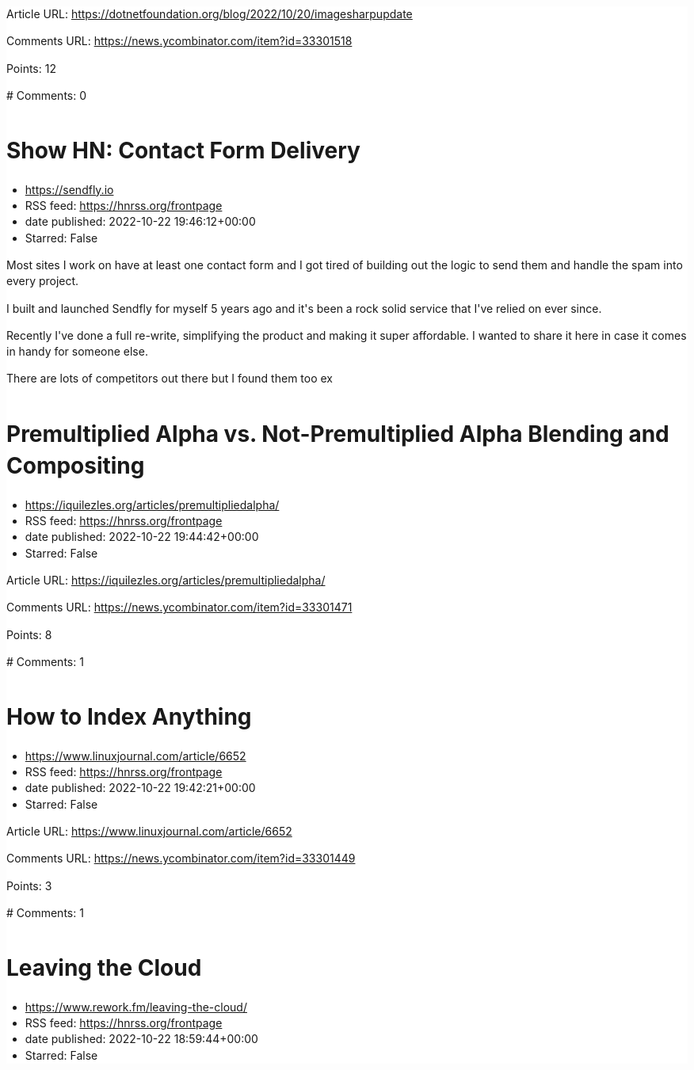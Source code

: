 <p>Article URL: <a href="https://dotnetfoundation.org/blog/2022/10/20/imagesharpupdate">https://dotnetfoundation.org/blog/2022/10/20/imagesharpupdate</a></p>
<p>Comments URL: <a href="https://news.ycombinator.com/item?id=33301518">https://news.ycombinator.com/item?id=33301518</a></p>
<p>Points: 12</p>
<p># Comments: 0</p>

# Show HN: Contact Form Delivery
 - https://sendfly.io
 - RSS feed: https://hnrss.org/frontpage
 - date published: 2022-10-22 19:46:12+00:00
 - Starred: False

<p>Most sites I work on have at least one contact form and I got tired of building out the logic to send them and handle the spam into every project.<p>I built and launched Sendfly for myself 5 years ago and it's been a rock solid service that I've relied on ever since.<p>Recently I've done a full re-write, simplifying the product and making it super affordable. I wanted to share it here in case it comes in handy for someone else.<p>There are lots of competitors out there but I found them too ex

# Premultiplied Alpha vs. Not-Premultiplied Alpha Blending and Compositing
 - https://iquilezles.org/articles/premultipliedalpha/
 - RSS feed: https://hnrss.org/frontpage
 - date published: 2022-10-22 19:44:42+00:00
 - Starred: False

<p>Article URL: <a href="https://iquilezles.org/articles/premultipliedalpha/">https://iquilezles.org/articles/premultipliedalpha/</a></p>
<p>Comments URL: <a href="https://news.ycombinator.com/item?id=33301471">https://news.ycombinator.com/item?id=33301471</a></p>
<p>Points: 8</p>
<p># Comments: 1</p>

# How to Index Anything
 - https://www.linuxjournal.com/article/6652
 - RSS feed: https://hnrss.org/frontpage
 - date published: 2022-10-22 19:42:21+00:00
 - Starred: False

<p>Article URL: <a href="https://www.linuxjournal.com/article/6652">https://www.linuxjournal.com/article/6652</a></p>
<p>Comments URL: <a href="https://news.ycombinator.com/item?id=33301449">https://news.ycombinator.com/item?id=33301449</a></p>
<p>Points: 3</p>
<p># Comments: 1</p>

# Leaving the Cloud
 - https://www.rework.fm/leaving-the-cloud/
 - RSS feed: https://hnrss.org/frontpage
 - date published: 2022-10-22 18:59:44+00:00
 - Starred: False
